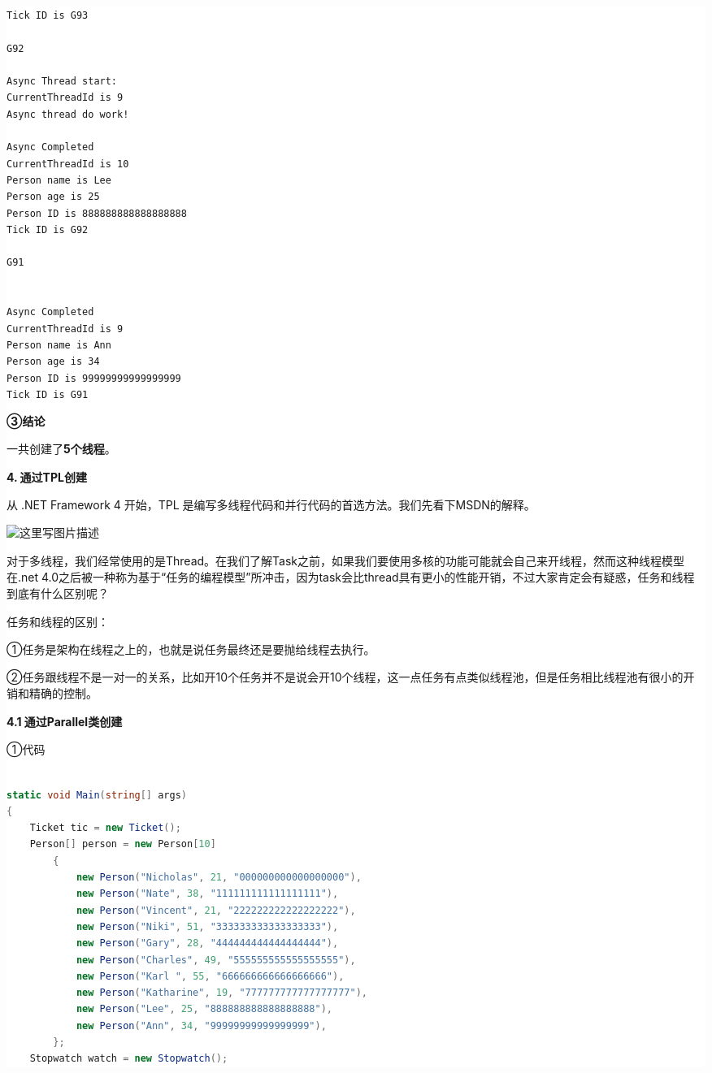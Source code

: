 ```
Tick ID is G93

G92

Async Thread start:
CurrentThreadId is 9
Async thread do work!

Async Completed
CurrentThreadId is 10
Person name is Lee
Person age is 25
Person ID is 888888888888888888
Tick ID is G92

G91


Async Completed
CurrentThreadId is 9
Person name is Ann
Person age is 34
Person ID is 99999999999999999
Tick ID is G91
```

**③结论**

一共创建了**5个线程**。

**4. 通过TPL创建**

从 .NET Framework 4 开始，TPL 是编写多线程代码和并行代码的首选方法。我们先看下MSDN的解释。

![这里写图片描述](http://img.blog.csdn.net/20160603084451512)

对于多线程，我们经常使用的是Thread。在我们了解Task之前，如果我们要使用多核的功能可能就会自己来开线程，然而这种线程模型在.net 4.0之后被一种称为基于“任务的编程模型”所冲击，因为task会比thread具有更小的性能开销，不过大家肯定会有疑惑，任务和线程到底有什么区别呢？

 任务和线程的区别：

①任务是架构在线程之上的，也就是说任务最终还是要抛给线程去执行。

②任务跟线程不是一对一的关系，比如开10个任务并不是说会开10个线程，这一点任务有点类似线程池，但是任务相比线程池有很小的开销和精确的控制。

**4.1 通过Parallel类创建**

①代码

```csharp

static void Main(string[] args)
{
    Ticket tic = new Ticket();
    Person[] person = new Person[10]
        {
            new Person("Nicholas", 21, "000000000000000000"),
            new Person("Nate", 38, "111111111111111111"),
            new Person("Vincent", 21, "222222222222222222"),
            new Person("Niki", 51, "333333333333333333"),
            new Person("Gary", 28, "444444444444444444"),
            new Person("Charles", 49, "555555555555555555"),
            new Person("Karl ", 55, "666666666666666666"),
            new Person("Katharine", 19, "777777777777777777"),
            new Person("Lee", 25, "888888888888888888"),
            new Person("Ann", 34, "99999999999999999"),
        };
    Stopwatch watch = new Stopwatch();
```